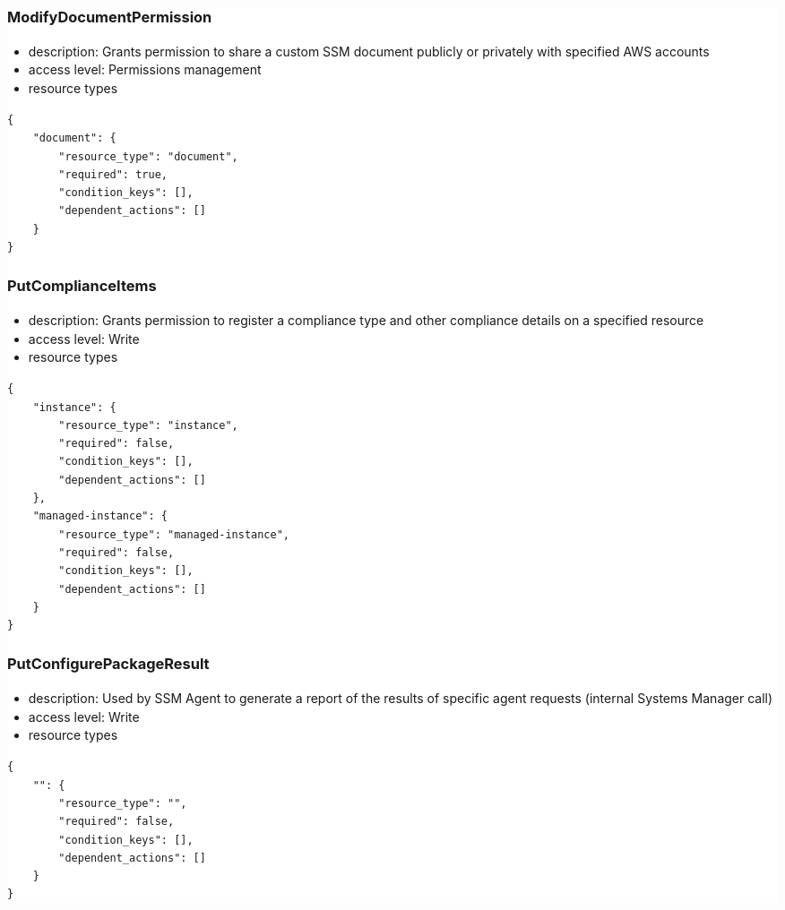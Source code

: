 ### ModifyDocumentPermission

- description: Grants permission to share a custom SSM document publicly or privately with specified AWS accounts
- access level: Permissions management
- resource types

```
{
    "document": {
        "resource_type": "document",
        "required": true,
        "condition_keys": [],
        "dependent_actions": []
    }
}
```

### PutComplianceItems

- description: Grants permission to register a compliance type and other compliance details on a specified resource
- access level: Write
- resource types

```
{
    "instance": {
        "resource_type": "instance",
        "required": false,
        "condition_keys": [],
        "dependent_actions": []
    },
    "managed-instance": {
        "resource_type": "managed-instance",
        "required": false,
        "condition_keys": [],
        "dependent_actions": []
    }
}
```

### PutConfigurePackageResult

- description: Used by SSM Agent to generate a report of the results of specific agent requests (internal Systems Manager call)
- access level: Write
- resource types

```
{
    "": {
        "resource_type": "",
        "required": false,
        "condition_keys": [],
        "dependent_actions": []
    }
}
```

